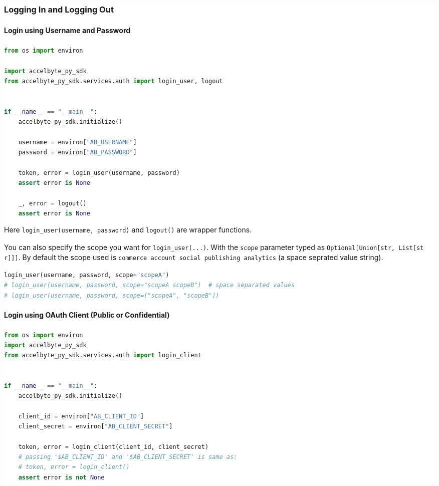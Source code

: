 
### Logging In and Logging Out

#### Login using Username and Password

```python
from os import environ

import accelbyte_py_sdk
from accelbyte_py_sdk.services.auth import login_user, logout


if __name__ == "__main__":
    accelbyte_py_sdk.initialize()

    username = environ["AB_USERNAME"]
    password = environ["AB_PASSWORD"]

    token, error = login_user(username, password)
    assert error is None

    _, error = logout()
    assert error is None

```

Here `login_user(username, password)` and `logout()` are wrapper functions.

You can also specify the scope you want for `login_user(...)`. With the `scope` parameter typed as `Optional[Union[str, List[str]]]`. By default the scope used is `commerce account social publishing analytics` (a space seprated value string).

```python
login_user(username, password, scope="scopeA")
# login_user(username, password, scope="scopeA scopeB")  # space separated values
# login_user(username, password, scope=["scopeA", "scopeB"])
```

#### Login using OAuth Client (Public or Confidential)

```python
from os import environ
import accelbyte_py_sdk
from accelbyte_py_sdk.services.auth import login_client


if __name__ == "__main__":
    accelbyte_py_sdk.initialize()

    client_id = environ["AB_CLIENT_ID"]
    client_secret = environ["AB_CLIENT_SECRET"]

    token, error = login_client(client_id, client_secret)
    # passing '$AB_CLIENT_ID' and '$AB_CLIENT_SECRET' is same as:
    # token, error = login_client()
    assert error is not None

```
